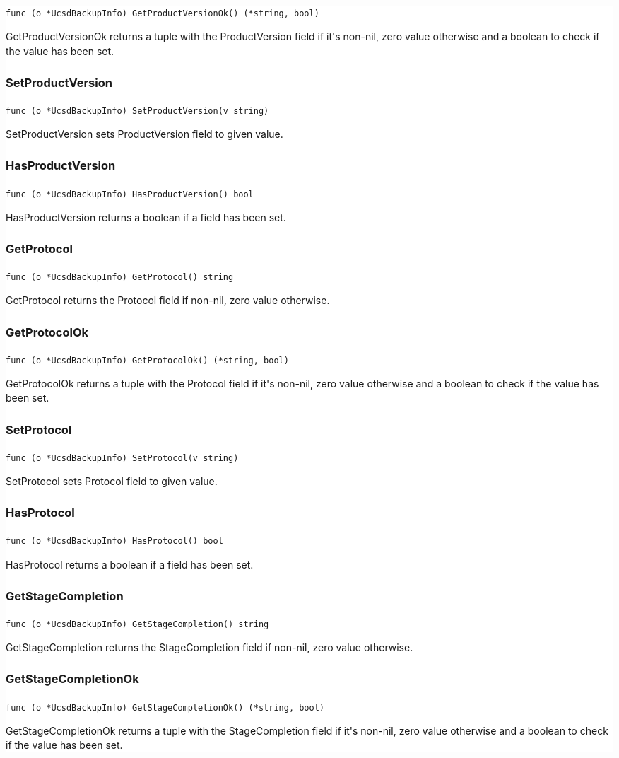 `func (o *UcsdBackupInfo) GetProductVersionOk() (*string, bool)`

GetProductVersionOk returns a tuple with the ProductVersion field if it's non-nil, zero value otherwise
and a boolean to check if the value has been set.

### SetProductVersion

`func (o *UcsdBackupInfo) SetProductVersion(v string)`

SetProductVersion sets ProductVersion field to given value.

### HasProductVersion

`func (o *UcsdBackupInfo) HasProductVersion() bool`

HasProductVersion returns a boolean if a field has been set.

### GetProtocol

`func (o *UcsdBackupInfo) GetProtocol() string`

GetProtocol returns the Protocol field if non-nil, zero value otherwise.

### GetProtocolOk

`func (o *UcsdBackupInfo) GetProtocolOk() (*string, bool)`

GetProtocolOk returns a tuple with the Protocol field if it's non-nil, zero value otherwise
and a boolean to check if the value has been set.

### SetProtocol

`func (o *UcsdBackupInfo) SetProtocol(v string)`

SetProtocol sets Protocol field to given value.

### HasProtocol

`func (o *UcsdBackupInfo) HasProtocol() bool`

HasProtocol returns a boolean if a field has been set.

### GetStageCompletion

`func (o *UcsdBackupInfo) GetStageCompletion() string`

GetStageCompletion returns the StageCompletion field if non-nil, zero value otherwise.

### GetStageCompletionOk

`func (o *UcsdBackupInfo) GetStageCompletionOk() (*string, bool)`

GetStageCompletionOk returns a tuple with the StageCompletion field if it's non-nil, zero value otherwise
and a boolean to check if the value has been set.
